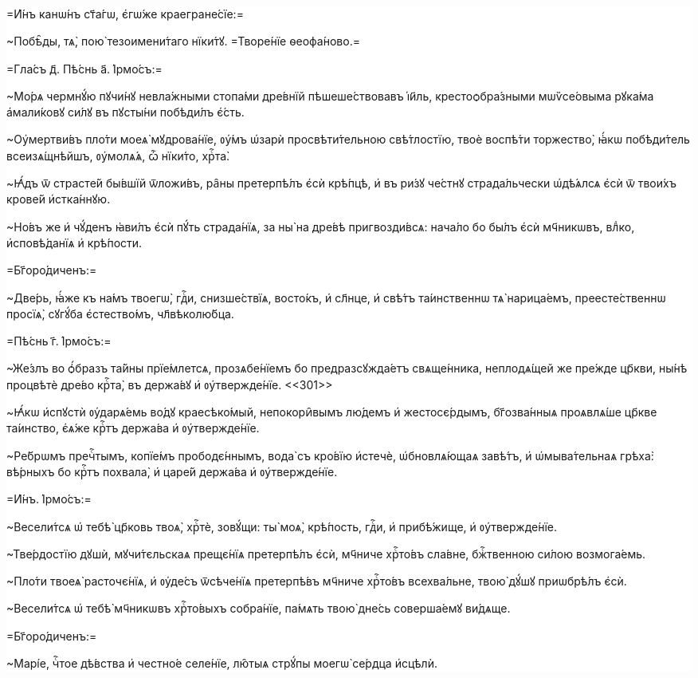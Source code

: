=И҆́нъ канѡ́нъ ст҃а́гѡ, є҆гѡ́же краегране́сїе:=

~Побѣ̑ды, тѧ̀, пою̀ тезоимени́таго нїки́тꙋ. =Творе́нїе ѳеофа́ново.=

=Гла́съ д҃. Пѣ́снь а҃. І҆рмо́съ:=

~Мо́рѧ чермнꙋ́ю пꙋчи́нꙋ невла́жными стопа́ми дре́внїй пѣшеше́ствовавъ і҆и҃ль,
крестоѻбра́зными мѡѷсе́овыма рꙋка́ма а҆мали́ковꙋ си́лꙋ въ пꙋсты́ни побѣди́лъ
є҆́сть.

~Оу҆мертви́въ пло́ти моеѧ̀ мꙋдрова́нїе, ᲂу҆́мъ ѡ҆зарѝ просвѣти́тельною
свѣ́тлостїю, твоѐ воспѣ́ти торжество̀, ꙗ҆́кѡ побѣди́тель всеизѧ́щнѣйшъ,
ᲂу҆молѧ́ѧ, ѽ нїки́то, хрⷭ҇та̀.

~Ꙗ҆́дъ ѿ страсте́й бы́вшїй ѿложи́въ, ра̑ны претерпѣ́лъ є҆сѝ крѣ́пцѣ, и҆ въ
ри́зꙋ че́стнꙋ страда́льчески ѡ҆дѣ́ѧлсѧ є҆сѝ ѿ твои́хъ крове́й и҆стка́ннꙋю.

~Но́въ же и҆ чꙋ́денъ ꙗ҆ви́лъ є҆сѝ пꙋ́ть страда́нїѧ, за ны̀ на дре́вѣ
пригвозди́всѧ: нача́ло бо бы́лъ є҆сѝ мч҃никѡвъ, влⷣко, и҆сповѣ́данїѧ и҆
крѣ́пости.

=Бг҃оро́диченъ:=

~Две́рь, ꙗ҆́же къ на́мъ твоегѡ̀, гдⷭ҇и, снизше́ствїѧ, восто́къ, и҆ сл҃нце, и҆
свѣ́тъ та́инственнѡ тѧ̀ нарица́емъ, преесте́ственнѡ просїѧ̀, сꙋгꙋ́ба
є҆стество́мъ, чл҃вѣколю́бца.

=Пѣ́снь г҃. І҆рмо́съ:=

~Же́злъ во ѻ҆́бразъ та́йны прїе́млетсѧ, прозѧбе́нїемъ бо предразсꙋжда́етъ
свѧще́нника, неплодѧ́щей же пре́жде цр҃кви, ны́нѣ процвѣтѐ дре́во крⷭ҇та̀, въ
держа́вꙋ и҆ ᲂу҆твержде́нїе. <<301>>

~Ꙗ҆́кѡ и҆спꙋстѝ ᲂу҆дарѧ́емь во́дꙋ краесѣко́мый, непокори̑вымъ лю́демъ и҆
жестосє́рдымъ, бг҃озва́нныѧ проѧвлѧ́ше цр҃кве та́инство, є҆ѧ́же крⷭ҇тъ держа́ва
и҆ ᲂу҆твержде́нїе.

~Ре́брѡмъ пречⷭ҇тымъ, копїе́мъ прободє́ннымъ, вода̀ съ кро́вїю и҆стечѐ,
ѡ҆бновлѧ́ющаѧ завѣ́тъ, и҆ ѡ҆мыва́тельнаѧ грѣха̀: вѣ́рныхъ бо крⷭ҇тъ похвала̀, и҆
царе́й держа́ва и҆ ᲂу҆твержде́нїе.

=И҆́нъ. І҆рмо́съ:=

~Весели́тсѧ ѡ҆ тебѣ̀ цр҃ковь твоѧ̀, хрⷭ҇тѐ, зовꙋ́щи: ты̀ моѧ̀, крѣ́пость,
гдⷭ҇и, и҆ прибѣ́жище, и҆ ᲂу҆твержде́нїе.

~Тве́рдостїю дꙋшѝ, мꙋчи́тєльскаѧ прещє́нїѧ претерпѣ́лъ є҆сѝ, мч҃ниче хрⷭ҇то́въ
сла́вне, бжⷭ҇твенною си́лою возмога́емь.

~Пло́ти твоеѧ̀ расточє́нїѧ, и҆ ᲂу҆де́съ ѿсѣче́нїѧ претерпѣ́въ мч҃ниче хрⷭ҇то́въ
всехва́льне, твою̀ дꙋ́шꙋ приѡбрѣ́лъ є҆сѝ.

~Весели́тсѧ ѡ҆ тебѣ̀ мч҃никѡвъ хрⷭ҇то́выхъ собра́нїе, па́мѧть твою̀ дне́сь
соверша́емꙋ ви́дѧще.

=Бг҃оро́диченъ:=

~Марі́е, чⷭ҇тое дѣ́вства и҆ честно́е селе́нїе, лю̑тыѧ стрꙋ́пы моегѡ̀ се́рдца
и҆сцѣлѝ.
